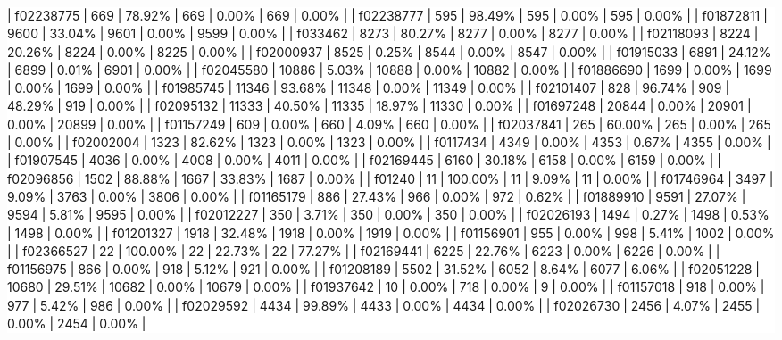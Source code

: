 | f02238775 |                  669 |                  78.92% |             669 |              0.00% |                669 |                 0.00% |
| f02238777 |                  595 |                  98.49% |             595 |              0.00% |                595 |                 0.00% |
| f01872811 |                 9600 |                  33.04% |            9601 |              0.00% |               9599 |                 0.00% |
| f033462   |                 8273 |                  80.27% |            8277 |              0.00% |               8277 |                 0.00% |
| f02118093 |                 8224 |                  20.26% |            8224 |              0.00% |               8225 |                 0.00% |
| f02000937 |                 8525 |                   0.25% |            8544 |              0.00% |               8547 |                 0.00% |
| f01915033 |                 6891 |                  24.12% |            6899 |              0.01% |               6901 |                 0.00% |
| f02045580 |                10886 |                   5.03% |           10888 |              0.00% |              10882 |                 0.00% |
| f01886690 |                 1699 |                   0.00% |            1699 |              0.00% |               1699 |                 0.00% |
| f01985745 |                11346 |                  93.68% |           11348 |              0.00% |              11349 |                 0.00% |
| f02101407 |                  828 |                  96.74% |             909 |             48.29% |                919 |                 0.00% |
| f02095132 |                11333 |                  40.50% |           11335 |             18.97% |              11330 |                 0.00% |
| f01697248 |                20844 |                   0.00% |           20901 |              0.00% |              20899 |                 0.00% |
| f01157249 |                  609 |                   0.00% |             660 |              4.09% |                660 |                 0.00% |
| f02037841 |                  265 |                  60.00% |             265 |              0.00% |                265 |                 0.00% |
| f02002004 |                 1323 |                  82.62% |            1323 |              0.00% |               1323 |                 0.00% |
| f0117434  |                 4349 |                   0.00% |            4353 |              0.67% |               4355 |                 0.00% |
| f01907545 |                 4036 |                   0.00% |            4008 |              0.00% |               4011 |                 0.00% |
| f02169445 |                 6160 |                  30.18% |            6158 |              0.00% |               6159 |                 0.00% |
| f02096856 |                 1502 |                  88.88% |            1667 |             33.83% |               1687 |                 0.00% |
| f01240    |                   11 |                 100.00% |              11 |              9.09% |                 11 |                 0.00% |
| f01746964 |                 3497 |                   9.09% |            3763 |              0.00% |               3806 |                 0.00% |
| f01165179 |                  886 |                  27.43% |             966 |              0.00% |                972 |                 0.62% |
| f01889910 |                 9591 |                  27.07% |            9594 |              5.81% |               9595 |                 0.00% |
| f02012227 |                  350 |                   3.71% |             350 |              0.00% |                350 |                 0.00% |
| f02026193 |                 1494 |                   0.27% |            1498 |              0.53% |               1498 |                 0.00% |
| f01201327 |                 1918 |                  32.48% |            1918 |              0.00% |               1919 |                 0.00% |
| f01156901 |                  955 |                   0.00% |             998 |              5.41% |               1002 |                 0.00% |
| f02366527 |                   22 |                 100.00% |              22 |             22.73% |                 22 |                77.27% |
| f02169441 |                 6225 |                  22.76% |            6223 |              0.00% |               6226 |                 0.00% |
| f01156975 |                  866 |                   0.00% |             918 |              5.12% |                921 |                 0.00% |
| f01208189 |                 5502 |                  31.52% |            6052 |              8.64% |               6077 |                 6.06% |
| f02051228 |                10680 |                  29.51% |           10682 |              0.00% |              10679 |                 0.00% |
| f01937642 |                   10 |                   0.00% |             718 |              0.00% |                  9 |                 0.00% |
| f01157018 |                  918 |                   0.00% |             977 |              5.42% |                986 |                 0.00% |
| f02029592 |                 4434 |                  99.89% |            4433 |              0.00% |               4434 |                 0.00% |
| f02026730 |                 2456 |                   4.07% |            2455 |              0.00% |               2454 |                 0.00% |